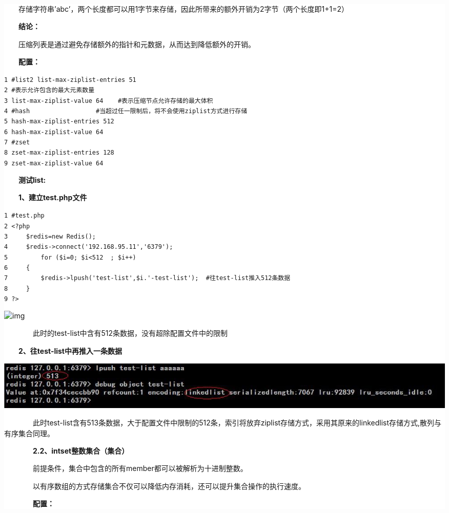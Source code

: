 　　存储字符串’abc’，两个长度都可以用1字节来存储，因此所带来的额外开销为2字节（两个长度即1+1=2）

　　**结论：**

　　压缩列表是通过避免存储额外的指针和元数据，从而达到降低额外的开销。

　　**配置：**

```
1 #list2 list-max-ziplist-entries 51
2 #表示允许包含的最大元素数量
3 list-max-ziplist-value 64    #表示压缩节点允许存储的最大体积
4 #hash                  #当超过任一限制后，将不会使用ziplist方式进行存储
5 hash-max-ziplist-entries 512
6 hash-max-ziplist-value 64
7 #zset
8 zset-max-ziplist-entries 128
9 zset-max-ziplist-value 64
```

　　**测试list:**

　　**1、建立test.php文件**

```
1 #test.php
2 <?php
3     $redis=new Redis();
4     $redis->connect('192.168.95.11','6379');
5         for ($i=0; $i<512  ; $i++) 
6     { 
7         $redis->lpush('test-list',$i.'-test-list');  #往test-list推入512条数据
8     }
9 ?>    
```

![img](/Users/minp/GitHub/javaniuniu.github.io/_posts/docs-mianshi/1734531-20190723145957416-1822584668.png)

　　　　此时的test-list中含有512条数据，没有超除配置文件中的限制

　　**2、往test-list中再推入一条数据**

![img](/assets/images/mianshiti/0705/1734531-20190723150126455-831466601.png)

　　　　此时test-list含有513条数据，大于配置文件中限制的512条，索引将放弃ziplist存储方式，采用其原来的linkedlist存储方式,散列与有序集合同理。

　　　　**2.2、intset整数集合（集合）**

　　　　前提条件，集合中包含的所有member都可以被解析为十进制整数。

　　　　以有序数组的方式存储集合不仅可以降低内存消耗，还可以提升集合操作的执行速度。

　　　　**配置：**
